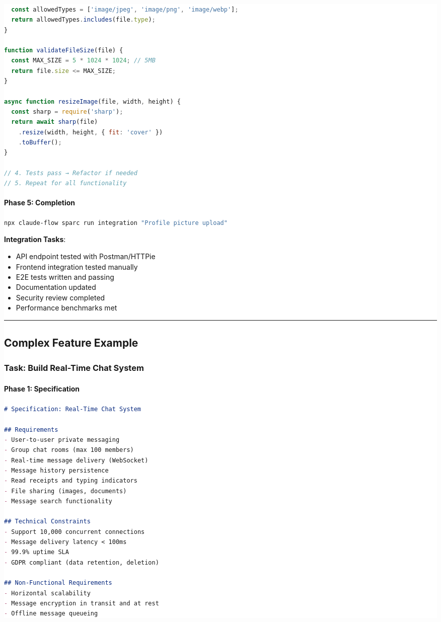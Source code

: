 ```javascript
  const allowedTypes = ['image/jpeg', 'image/png', 'image/webp'];
  return allowedTypes.includes(file.type);
}

function validateFileSize(file) {
  const MAX_SIZE = 5 * 1024 * 1024; // 5MB
  return file.size <= MAX_SIZE;
}

async function resizeImage(file, width, height) {
  const sharp = require('sharp');
  return await sharp(file)
    .resize(width, height, { fit: 'cover' })
    .toBuffer();
}

// 4. Tests pass → Refactor if needed
// 5. Repeat for all functionality
```

#### Phase 5: Completion

```bash
npx claude-flow sparc run integration "Profile picture upload"
```

**Integration Tasks**:
- API endpoint tested with Postman/HTTPie
- Frontend integration tested manually
- E2E tests written and passing
- Documentation updated
- Security review completed
- Performance benchmarks met

---

## Complex Feature Example

### Task: Build Real-Time Chat System

#### Phase 1: Specification

```markdown
# Specification: Real-Time Chat System

## Requirements
- User-to-user private messaging
- Group chat rooms (max 100 members)
- Real-time message delivery (WebSocket)
- Message history persistence
- Read receipts and typing indicators
- File sharing (images, documents)
- Message search functionality

## Technical Constraints
- Support 10,000 concurrent connections
- Message delivery latency < 100ms
- 99.9% uptime SLA
- GDPR compliant (data retention, deletion)

## Non-Functional Requirements
- Horizontal scalability
- Message encryption in transit and at rest
- Offline message queueing
```